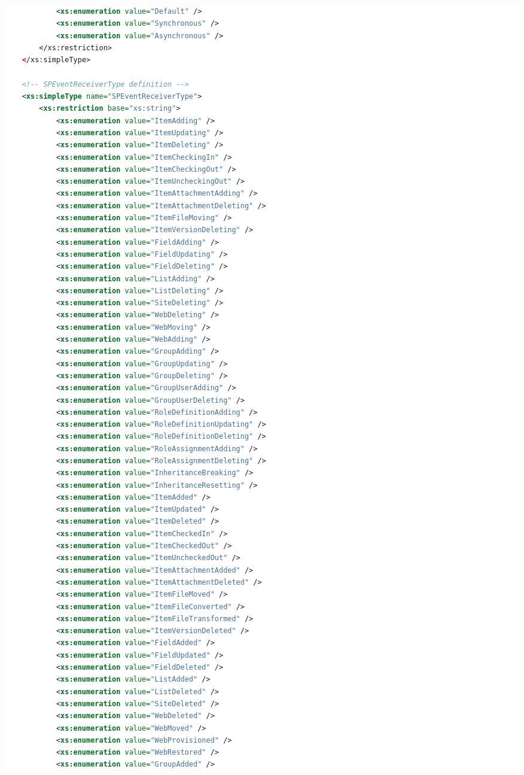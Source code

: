 ```xml
			<xs:enumeration value="Default" />
			<xs:enumeration value="Synchronous" />
			<xs:enumeration value="Asynchronous" />
		</xs:restriction>
	</xs:simpleType>

	<!-- SPEventReceiverType definition -->
	<xs:simpleType name="SPEventReceiverType">
		<xs:restriction base="xs:string">
			<xs:enumeration value="ItemAdding" />
			<xs:enumeration value="ItemUpdating" />
			<xs:enumeration value="ItemDeleting" />
			<xs:enumeration value="ItemCheckingIn" />
			<xs:enumeration value="ItemCheckingOut" />
			<xs:enumeration value="ItemUncheckingOut" />
			<xs:enumeration value="ItemAttachmentAdding" />
			<xs:enumeration value="ItemAttachmentDeleting" />
			<xs:enumeration value="ItemFileMoving" />
			<xs:enumeration value="ItemVersionDeleting" />
			<xs:enumeration value="FieldAdding" />
			<xs:enumeration value="FieldUpdating" />
			<xs:enumeration value="FieldDeleting" />
			<xs:enumeration value="ListAdding" />
			<xs:enumeration value="ListDeleting" />
			<xs:enumeration value="SiteDeleting" />
			<xs:enumeration value="WebDeleting" />
			<xs:enumeration value="WebMoving" />
			<xs:enumeration value="WebAdding" />
			<xs:enumeration value="GroupAdding" />
			<xs:enumeration value="GroupUpdating" />
			<xs:enumeration value="GroupDeleting" />
			<xs:enumeration value="GroupUserAdding" />
			<xs:enumeration value="GroupUserDeleting" />
			<xs:enumeration value="RoleDefinitionAdding" />
			<xs:enumeration value="RoleDefinitionUpdating" />
			<xs:enumeration value="RoleDefinitionDeleting" />
			<xs:enumeration value="RoleAssignmentAdding" />
			<xs:enumeration value="RoleAssignmentDeleting" />
			<xs:enumeration value="InheritanceBreaking" />
			<xs:enumeration value="InheritanceResetting" />
			<xs:enumeration value="ItemAdded" />
			<xs:enumeration value="ItemUpdated" />
			<xs:enumeration value="ItemDeleted" />
			<xs:enumeration value="ItemCheckedIn" />
			<xs:enumeration value="ItemCheckedOut" />
			<xs:enumeration value="ItemUncheckedOut" />
			<xs:enumeration value="ItemAttachmentAdded" />
			<xs:enumeration value="ItemAttachmentDeleted" />
			<xs:enumeration value="ItemFileMoved" />
			<xs:enumeration value="ItemFileConverted" />
			<xs:enumeration value="ItemFileTransformed" />
			<xs:enumeration value="ItemVersionDeleted" />
			<xs:enumeration value="FieldAdded" />
			<xs:enumeration value="FieldUpdated" />
			<xs:enumeration value="FieldDeleted" />
			<xs:enumeration value="ListAdded" />
			<xs:enumeration value="ListDeleted" />
			<xs:enumeration value="SiteDeleted" />
			<xs:enumeration value="WebDeleted" />
			<xs:enumeration value="WebMoved" />
			<xs:enumeration value="WebProvisioned" />
			<xs:enumeration value="WebRestored" />
			<xs:enumeration value="GroupAdded" />
```